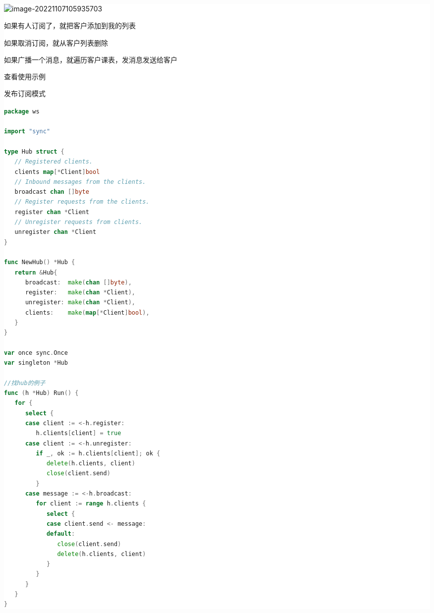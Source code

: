 ![image-20221107105935703](https://gitee.com/idiotmannn/picture/raw/master/imag/image-20221107105935703.png)

如果有人订阅了，就把客户添加到我的列表

如果取消订阅，就从客户列表删除

如果广播一个消息，就遍历客户课表，发消息发送给客户

查看使用示例



发布订阅模式

```go
package ws

import "sync"

type Hub struct {
   // Registered clients.
   clients map[*Client]bool
   // Inbound messages from the clients.
   broadcast chan []byte
   // Register requests from the clients.
   register chan *Client
   // Unregister requests from clients.
   unregister chan *Client
}

func NewHub() *Hub {
   return &Hub{
      broadcast:  make(chan []byte),
      register:   make(chan *Client),
      unregister: make(chan *Client),
      clients:    make(map[*Client]bool),
   }
}

var once sync.Once
var singleton *Hub

//找hub的例子
func (h *Hub) Run() {
   for {
      select {
      case client := <-h.register:
         h.clients[client] = true
      case client := <-h.unregister:
         if _, ok := h.clients[client]; ok {
            delete(h.clients, client)
            close(client.send)
         }
      case message := <-h.broadcast:
         for client := range h.clients {
            select {
            case client.send <- message:
            default:
               close(client.send)
               delete(h.clients, client)
            }
         }
      }
   }
}
```
